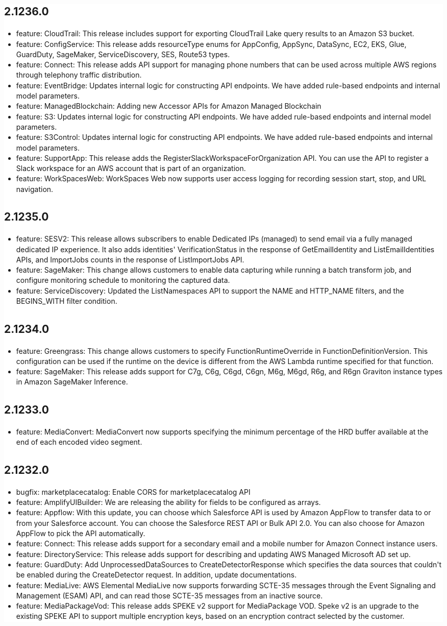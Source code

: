 ## 2.1236.0
* feature: CloudTrail: This release includes support for exporting CloudTrail Lake query results to an Amazon S3 bucket.
* feature: ConfigService: This release adds resourceType enums for AppConfig, AppSync, DataSync, EC2, EKS, Glue, GuardDuty, SageMaker, ServiceDiscovery, SES, Route53 types.
* feature: Connect: This release adds API support for managing phone numbers that can be used across multiple AWS regions through telephony traffic distribution.
* feature: EventBridge: Updates internal logic for constructing API endpoints. We have added rule-based endpoints and internal model parameters.
* feature: ManagedBlockchain: Adding new Accessor APIs for Amazon Managed Blockchain
* feature: S3: Updates internal logic for constructing API endpoints. We have added rule-based endpoints and internal model parameters.
* feature: S3Control: Updates internal logic for constructing API endpoints. We have added rule-based endpoints and internal model parameters.
* feature: SupportApp: This release adds the RegisterSlackWorkspaceForOrganization API. You can use the API to register a Slack workspace for an AWS account that is part of an organization.
* feature: WorkSpacesWeb: WorkSpaces Web now supports user access logging for recording session start, stop, and URL navigation.

## 2.1235.0
* feature: SESV2: This release allows subscribers to enable Dedicated IPs (managed) to send email via a fully managed dedicated IP experience. It also adds identities' VerificationStatus in the response of GetEmailIdentity and ListEmailIdentities APIs, and ImportJobs counts in the response of ListImportJobs API.
* feature: SageMaker: This change allows customers to enable data capturing while running a batch transform job, and configure monitoring schedule to monitoring the captured data.
* feature: ServiceDiscovery: Updated the ListNamespaces API to support the NAME and HTTP_NAME filters, and the BEGINS_WITH filter condition.

## 2.1234.0
* feature: Greengrass: This change allows customers to specify FunctionRuntimeOverride in FunctionDefinitionVersion. This configuration can be used if the runtime on the device is different from the AWS Lambda runtime specified for that function.
* feature: SageMaker: This release adds support for C7g, C6g, C6gd, C6gn, M6g, M6gd, R6g, and R6gn Graviton instance types in Amazon SageMaker Inference.

## 2.1233.0
* feature: MediaConvert: MediaConvert now supports specifying the minimum percentage of the HRD buffer available at the end of each encoded video segment.

## 2.1232.0
* bugfix: marketplacecatalog: Enable CORS for marketplacecatalog API
* feature: AmplifyUIBuilder: We are releasing the ability for fields to be configured as arrays.
* feature: Appflow: With this update, you can choose which Salesforce API is used by Amazon AppFlow to transfer data to or from your Salesforce account. You can choose the Salesforce REST API or Bulk API 2.0. You can also choose for Amazon AppFlow to pick the API automatically.
* feature: Connect: This release adds support for a secondary email and a mobile number for Amazon Connect instance users.
* feature: DirectoryService: This release adds support for describing and updating AWS Managed Microsoft AD set up.
* feature: GuardDuty: Add UnprocessedDataSources to CreateDetectorResponse which specifies the data sources that couldn't be enabled during the CreateDetector request. In addition, update documentations.
* feature: MediaLive: AWS Elemental MediaLive now supports forwarding SCTE-35 messages through the Event Signaling and Management (ESAM) API, and can read those SCTE-35 messages from an inactive source.
* feature: MediaPackageVod: This release adds SPEKE v2 support for MediaPackage VOD. Speke v2 is an upgrade to the existing SPEKE API to support multiple encryption keys, based on an encryption contract selected by the customer.